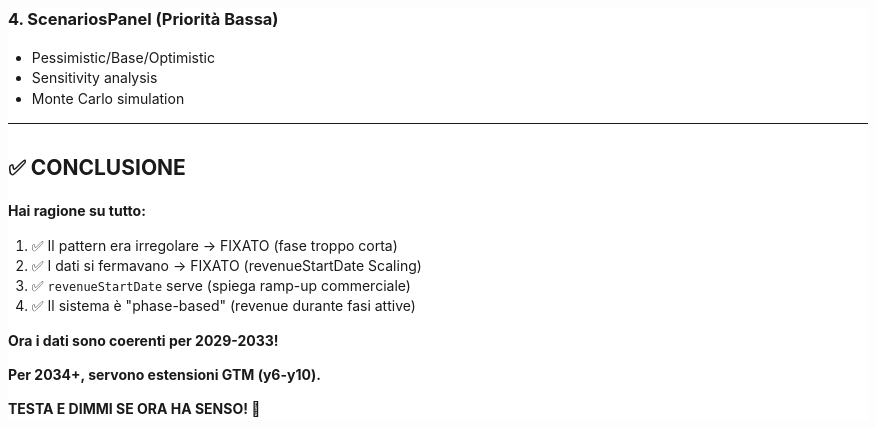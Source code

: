 ### **4. ScenariosPanel** (Priorità Bassa)
- Pessimistic/Base/Optimistic
- Sensitivity analysis
- Monte Carlo simulation

---

## ✅ CONCLUSIONE

**Hai ragione su tutto:**
1. ✅ Il pattern era irregolare → FIXATO (fase troppo corta)
2. ✅ I dati si fermavano → FIXATO (revenueStartDate Scaling)
3. ✅ `revenueStartDate` serve (spiega ramp-up commerciale)
4. ✅ Il sistema è "phase-based" (revenue durante fasi attive)

**Ora i dati sono coerenti per 2029-2033!**

**Per 2034+, servono estensioni GTM (y6-y10).**

**TESTA E DIMMI SE ORA HA SENSO! 🚀**
